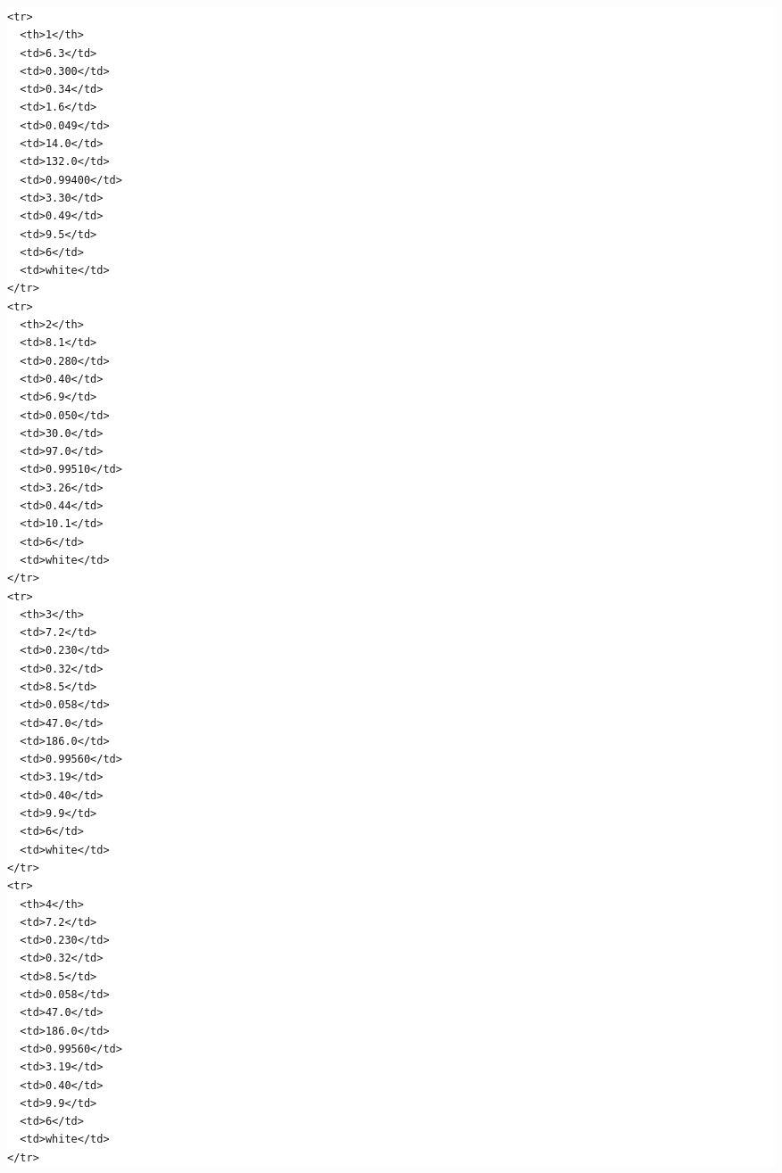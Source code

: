     <tr>
      <th>1</th>
      <td>6.3</td>
      <td>0.300</td>
      <td>0.34</td>
      <td>1.6</td>
      <td>0.049</td>
      <td>14.0</td>
      <td>132.0</td>
      <td>0.99400</td>
      <td>3.30</td>
      <td>0.49</td>
      <td>9.5</td>
      <td>6</td>
      <td>white</td>
    </tr>
    <tr>
      <th>2</th>
      <td>8.1</td>
      <td>0.280</td>
      <td>0.40</td>
      <td>6.9</td>
      <td>0.050</td>
      <td>30.0</td>
      <td>97.0</td>
      <td>0.99510</td>
      <td>3.26</td>
      <td>0.44</td>
      <td>10.1</td>
      <td>6</td>
      <td>white</td>
    </tr>
    <tr>
      <th>3</th>
      <td>7.2</td>
      <td>0.230</td>
      <td>0.32</td>
      <td>8.5</td>
      <td>0.058</td>
      <td>47.0</td>
      <td>186.0</td>
      <td>0.99560</td>
      <td>3.19</td>
      <td>0.40</td>
      <td>9.9</td>
      <td>6</td>
      <td>white</td>
    </tr>
    <tr>
      <th>4</th>
      <td>7.2</td>
      <td>0.230</td>
      <td>0.32</td>
      <td>8.5</td>
      <td>0.058</td>
      <td>47.0</td>
      <td>186.0</td>
      <td>0.99560</td>
      <td>3.19</td>
      <td>0.40</td>
      <td>9.9</td>
      <td>6</td>
      <td>white</td>
    </tr>
